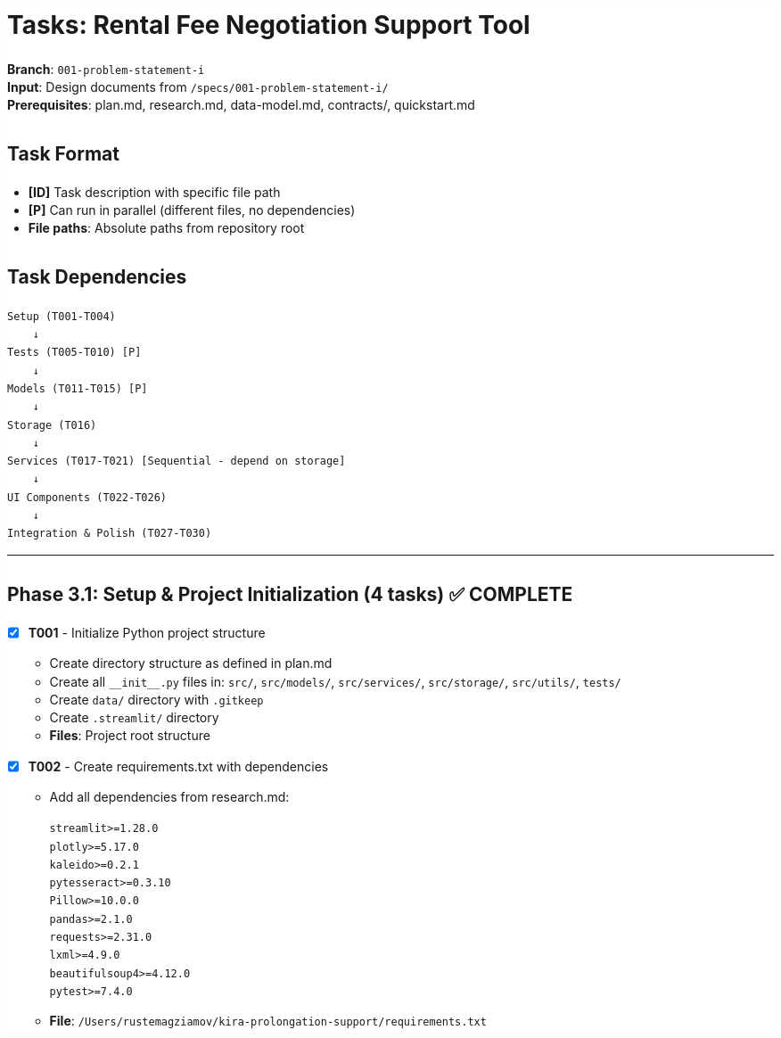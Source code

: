 # Tasks: Rental Fee Negotiation Support Tool

**Branch**: `001-problem-statement-i`  
**Input**: Design documents from `/specs/001-problem-statement-i/`  
**Prerequisites**: plan.md, research.md, data-model.md, contracts/, quickstart.md

## Task Format

- **[ID]** Task description with specific file path
- **[P]** Can run in parallel (different files, no dependencies)
- **File paths**: Absolute paths from repository root

## Task Dependencies

```
Setup (T001-T004)
    ↓
Tests (T005-T010) [P]
    ↓
Models (T011-T015) [P]
    ↓
Storage (T016)
    ↓
Services (T017-T021) [Sequential - depend on storage]
    ↓
UI Components (T022-T026)
    ↓
Integration & Polish (T027-T030)
```

---

## Phase 3.1: Setup & Project Initialization (4 tasks) ✅ COMPLETE

- [x] **T001** - Initialize Python project structure
  - Create directory structure as defined in plan.md
  - Create all `__init__.py` files in: `src/`, `src/models/`, `src/services/`, `src/storage/`, `src/utils/`, `tests/`
  - Create `data/` directory with `.gitkeep`
  - Create `.streamlit/` directory
  - **Files**: Project root structure

- [x] **T002** - Create requirements.txt with dependencies
  - Add all dependencies from research.md:
    ```
    streamlit>=1.28.0
    plotly>=5.17.0
    kaleido>=0.2.1
    pytesseract>=0.3.10
    Pillow>=10.0.0
    pandas>=2.1.0
    requests>=2.31.0
    lxml>=4.9.0
    beautifulsoup4>=4.12.0
    pytest>=7.4.0
    ```
  - **File**: `/Users/rustemagziamov/kira-prolongation-support/requirements.txt`
